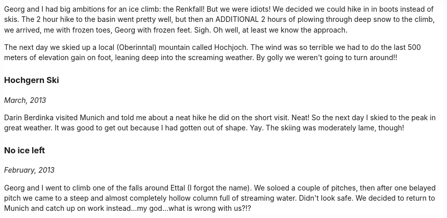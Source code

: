 Georg and I had big ambitions for an ice climb: the Renkfall! But we were
idiots! We decided we could hike in in boots instead of skis. The 2 hour hike to
the basin went pretty well, but then an ADDITIONAL 2 hours of plowing through
deep snow to the climb, we arrived, me with frozen toes, Georg with frozen
feet. Sigh. Oh well, at least we know the approach.

The next day we skied up a local (Oberinntal) mountain called Hochjoch. The
wind was so terrible we had to do the last 500 meters of elevation gain on
foot, leaning deep into the screaming weather. By golly we weren't going to
turn around!!

### Hochgern Ski
_March, 2013_

Darin Berdinka visited Munich and told me about a neat hike he did on the short
visit. Neat! So the next day I skied to the peak in great weather. It was good
to get out because I had gotten out of shape. Yay. The skiing was moderately
lame, though!

### No ice left
_February, 2013_

Georg and I went to climb one of the falls around Ettal (I forgot the name). We soloed a couple of pitches, then after one belayed pitch we came to a steep and almost completely hollow column full of streaming water. Didn't look safe. We decided to return to Munich and catch up on work instead...my god...what is wrong with us?!?
